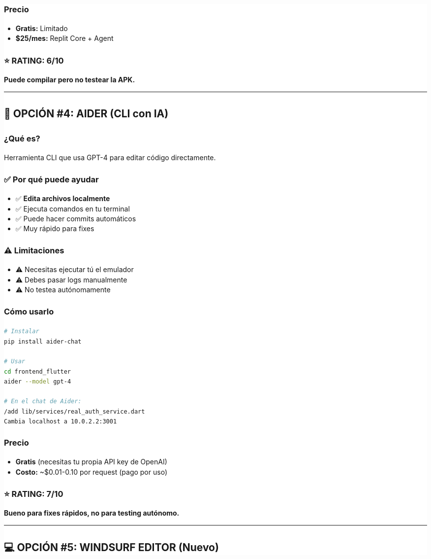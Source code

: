 ### Precio
- **Gratis:** Limitado
- **$25/mes:** Replit Core + Agent

### ⭐ RATING: 6/10
**Puede compilar pero no testear la APK.**

---

## 🤖 OPCIÓN #4: **AIDER** (CLI con IA)

### ¿Qué es?
Herramienta CLI que usa GPT-4 para editar código directamente.

### ✅ Por qué puede ayudar
- ✅ **Edita archivos localmente**
- ✅ Ejecuta comandos en tu terminal
- ✅ Puede hacer commits automáticos
- ✅ Muy rápido para fixes

### ⚠️ Limitaciones
- ⚠️ Necesitas ejecutar tú el emulador
- ⚠️ Debes pasar logs manualmente
- ⚠️ No testea autónomamente

### Cómo usarlo
```bash
# Instalar
pip install aider-chat

# Usar
cd frontend_flutter
aider --model gpt-4

# En el chat de Aider:
/add lib/services/real_auth_service.dart
Cambia localhost a 10.0.2.2:3001
```

### Precio
- **Gratis** (necesitas tu propia API key de OpenAI)
- **Costo:** ~$0.01-0.10 por request (pago por uso)

### ⭐ RATING: 7/10
**Bueno para fixes rápidos, no para testing autónomo.**

---

## 💻 OPCIÓN #5: **WINDSURF EDITOR** (Nuevo)
